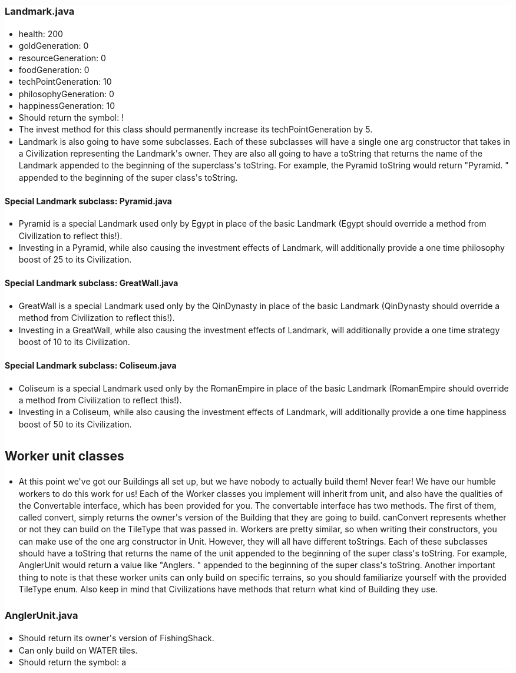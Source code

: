 ### Landmark.java
* health: 200
* goldGeneration: 0
* resourceGeneration: 0
* foodGeneration: 0
* techPointGeneration: 10
* philosophyGeneration: 0
* happinessGeneration: 10
* Should return the symbol: !
* The invest method for this class should permanently increase its techPointGeneration by 5.
* Landmark is also going to have some subclasses. Each of these subclasses will have a single one arg constructor that takes in a Civilization representing the Landmark's owner. They are also all going to have a toString that returns the name of the Landmark appended to the beginning of the superclass's toString. For example, the Pyramid toString would return "Pyramid. " appended to the beginning of the super class's toString.

#### Special Landmark subclass: Pyramid.java
* Pyramid is a special Landmark used only by Egypt in place of the basic Landmark (Egypt should override a method from Civilization to reflect this!).
* Investing in a Pyramid, while also causing the investment effects of Landmark, will additionally provide a one time philosophy boost of 25 to its Civilization.

#### Special Landmark subclass: GreatWall.java
* GreatWall is a special Landmark used only by the QinDynasty in place of the basic Landmark (QinDynasty should override a method from Civilization to reflect this!).
* Investing in a GreatWall, while also causing the investment effects of Landmark, will additionally provide a one time strategy boost of 10 to its Civilization.

#### Special Landmark subclass: Coliseum.java
* Coliseum is a special Landmark used only by the RomanEmpire in place of the basic Landmark (RomanEmpire should override a method from Civilization to reflect this!).
* Investing in a Coliseum, while also causing the investment effects of Landmark, will additionally provide a one time happiness boost of 50 to its Civilization.

## Worker unit classes
* At this point we've got our Buildings all set up, but we have nobody to actually build them! Never fear! We have our humble workers to do this work for us! Each of the Worker classes you implement will inherit from unit, and also have the qualities of the Convertable interface, which has been provided for you. The convertable interface has two methods. The first of them, called convert, simply returns the owner's version of the Building that they are going to build. canConvert represents whether or not they can build on the TileType that was passed in. Workers are pretty similar, so when writing their constructors, you can make use of the one arg constructor in Unit. However, they will all have different toStrings. Each of these subclasses should have a toString that returns the name of the unit appended to the beginning of the super class's toString. For example, AnglerUnit would return a value like "Anglers. " appended to the beginning of the super class's toString. Another important thing to note is that these worker units can only build on specific terrains, so you should familiarize yourself with the provided TileType enum. Also keep in mind that Civilizations have methods that return what kind of Building they use.

### AnglerUnit.java
* Should return its owner's version of FishingShack.
* Can only build on WATER tiles.
* Should return the symbol: a
